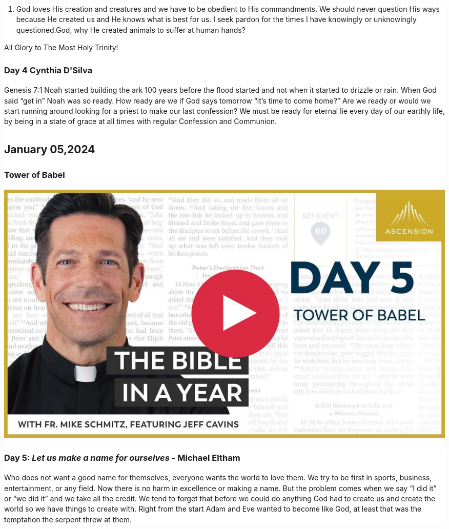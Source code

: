 1. God loves His creation and creatures and we have to be obedient to His commandments. We should never question His ways because He created us and He knows  what is best for us.  I seek pardon for the times I have knowingly or unknowingly questioned.God, why He created animals to suffer at human hands?

All Glory  to The Most Holy Trinity!

### Day 4 Cynthia D'Silva

Genesis 7:1
Noah started building the ark 100 years before the flood started and not when it started to drizzle or rain.  When God said “get in” Noah was so ready.
How ready are we if God says tomorrow “it’s time to come home?”
Are we ready or would we start running around looking for a priest to make our last confession?
We must be ready for eternal lie every day of our earthly life, by being in a state of grace at all times with regular Confession and Communion.

## January 05,2024

### Tower of Babel

[![Tower of Babel](https://raw.githubusercontent.com/linusjf/BIAY/main/January/jpgs/Day005.jpg)](https://youtu.be/nBoRts9y6Ko "Tower of Babel")

### Day 5: *Let us make a name for ourselves* - Michael Eltham

Who does not want a good name for themselves, everyone wants the world to love them. We try to be first in sports, business, entertainment, or any field. Now there is no harm in excellence or making a name. But the problem comes when we say “I did it” or “we did it” and we take all the credit. We tend to forget that before we could do anything God had to create us and create the world so we have things to create with. Right from the start Adam and Eve wanted to become like God, at least that was the temptation the serpent threw at them.
